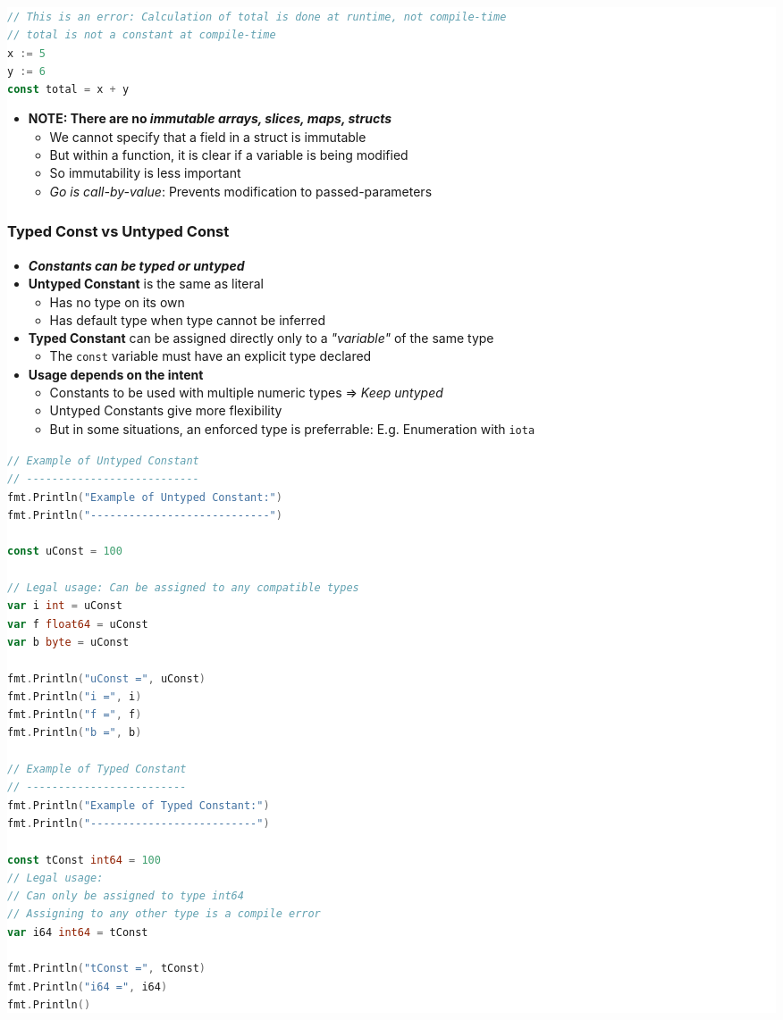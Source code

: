 ```go
// This is an error: Calculation of total is done at runtime, not compile-time
// total is not a constant at compile-time
x := 5
y := 6
const total = x + y
```

- **NOTE: There are no *immutable arrays, slices, maps, structs***
  - We cannot specify that a field in a struct is immutable
  - But within a function, it is clear if a variable is being modified
  - So immutability is less important
  - *Go is call-by-value*: Prevents modification to passed-parameters

### Typed Const vs Untyped Const

- ***Constants can be typed or untyped***
- **Untyped Constant** is the same as literal
  - Has no type on its own
  - Has default type when type cannot be inferred
- **Typed Constant** can be assigned directly only to a *"variable"* of the same type
  - The `const` variable must have an explicit type declared
- **Usage depends on the intent**
  - Constants to be used with multiple numeric types => *Keep untyped*
  - Untyped Constants give more flexibility
  - But in some situations, an enforced type is preferrable: E.g. Enumeration with `iota`

```go
// Example of Untyped Constant
// ---------------------------
fmt.Println("Example of Untyped Constant:")
fmt.Println("----------------------------")

const uConst = 100

// Legal usage: Can be assigned to any compatible types
var i int = uConst
var f float64 = uConst
var b byte = uConst

fmt.Println("uConst =", uConst)
fmt.Println("i =", i)
fmt.Println("f =", f)
fmt.Println("b =", b)

// Example of Typed Constant
// -------------------------
fmt.Println("Example of Typed Constant:")
fmt.Println("--------------------------")

const tConst int64 = 100
// Legal usage:
// Can only be assigned to type int64
// Assigning to any other type is a compile error
var i64 int64 = tConst

fmt.Println("tConst =", tConst)
fmt.Println("i64 =", i64)
fmt.Println()
```
